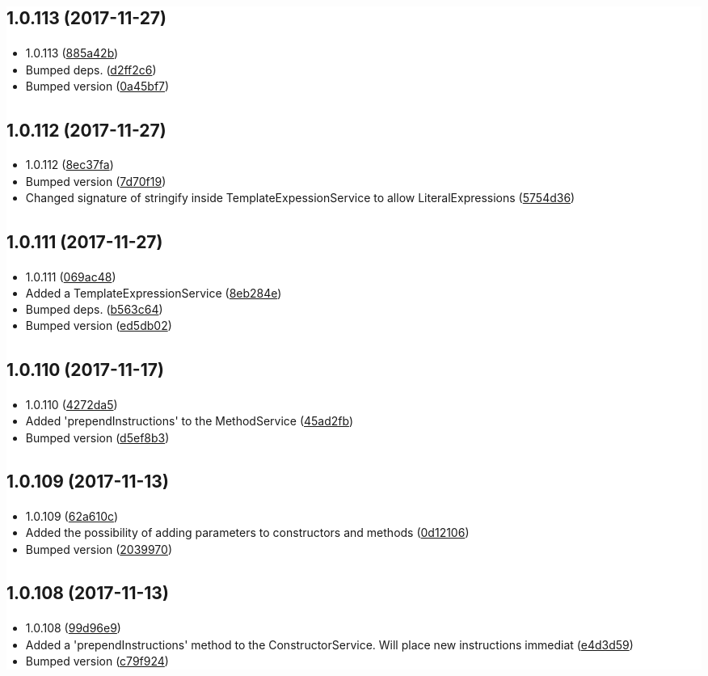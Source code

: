 <a name="1.0.113"></a>
## 1.0.113 (2017-11-27)

* 1.0.113 ([885a42b](https://github.com/wessberg/CodeAnalyzer/commit/885a42b))
* Bumped deps. ([d2ff2c6](https://github.com/wessberg/CodeAnalyzer/commit/d2ff2c6))
* Bumped version ([0a45bf7](https://github.com/wessberg/CodeAnalyzer/commit/0a45bf7))



<a name="1.0.112"></a>
## 1.0.112 (2017-11-27)

* 1.0.112 ([8ec37fa](https://github.com/wessberg/CodeAnalyzer/commit/8ec37fa))
* Bumped version ([7d70f19](https://github.com/wessberg/CodeAnalyzer/commit/7d70f19))
* Changed signature of stringify inside TemplateExpessionService to allow LiteralExpressions ([5754d36](https://github.com/wessberg/CodeAnalyzer/commit/5754d36))



<a name="1.0.111"></a>
## 1.0.111 (2017-11-27)

* 1.0.111 ([069ac48](https://github.com/wessberg/CodeAnalyzer/commit/069ac48))
* Added a TemplateExpressionService ([8eb284e](https://github.com/wessberg/CodeAnalyzer/commit/8eb284e))
* Bumped deps. ([b563c64](https://github.com/wessberg/CodeAnalyzer/commit/b563c64))
* Bumped version ([ed5db02](https://github.com/wessberg/CodeAnalyzer/commit/ed5db02))



<a name="1.0.110"></a>
## 1.0.110 (2017-11-17)

* 1.0.110 ([4272da5](https://github.com/wessberg/CodeAnalyzer/commit/4272da5))
* Added 'prependInstructions' to the MethodService ([45ad2fb](https://github.com/wessberg/CodeAnalyzer/commit/45ad2fb))
* Bumped version ([d5ef8b3](https://github.com/wessberg/CodeAnalyzer/commit/d5ef8b3))



<a name="1.0.109"></a>
## 1.0.109 (2017-11-13)

* 1.0.109 ([62a610c](https://github.com/wessberg/CodeAnalyzer/commit/62a610c))
* Added the possibility of adding parameters to constructors and methods ([0d12106](https://github.com/wessberg/CodeAnalyzer/commit/0d12106))
* Bumped version ([2039970](https://github.com/wessberg/CodeAnalyzer/commit/2039970))



<a name="1.0.108"></a>
## 1.0.108 (2017-11-13)

* 1.0.108 ([99d96e9](https://github.com/wessberg/CodeAnalyzer/commit/99d96e9))
* Added a 'prependInstructions' method to the ConstructorService. Will place new instructions immediat ([e4d3d59](https://github.com/wessberg/CodeAnalyzer/commit/e4d3d59))
* Bumped version ([c79f924](https://github.com/wessberg/CodeAnalyzer/commit/c79f924))
